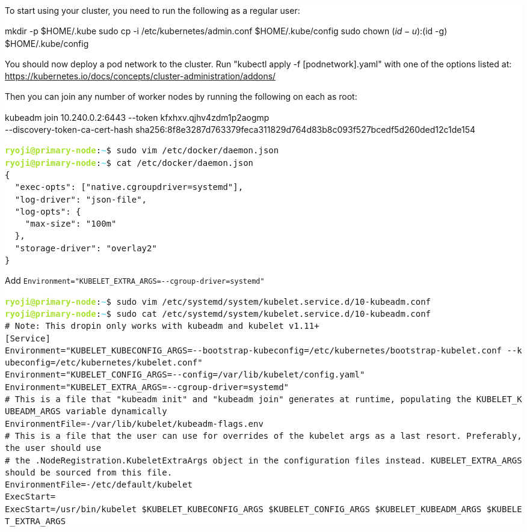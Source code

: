To start using your cluster, you need to run the following as a regular user:

  mkdir -p $HOME/.kube
  sudo cp -i /etc/kubernetes/admin.conf $HOME/.kube/config
  sudo chown $(id -u):$(id -g) $HOME/.kube/config

You should now deploy a pod network to the cluster.
Run &quot;kubectl apply -f [podnetwork].yaml&quot; with one of the options listed at:
  https://kubernetes.io/docs/concepts/cluster-administration/addons/

Then you can join any number of worker nodes by running the following on each as root:

kubeadm join 10.240.0.2:6443 --token kfxhxv.qjhv4zdm1p2aogmp \
    --discovery-token-ca-cert-hash sha256:8f8e3287d763379feca311829d764d83b8c093f527bcedf5d260ded12c1de154 </pre>

<pre><font color="#A6E22E"><b>ryoji@primary-node</b></font>:<font color="#66D9EF"><b>~</b></font>$ sudo vim /etc/docker/daemon.json
<font color="#A6E22E"><b>ryoji@primary-node</b></font>:<font color="#66D9EF"><b>~</b></font>$ cat /etc/docker/daemon.json 
{
  &quot;exec-opts&quot;: [&quot;native.cgroupdriver=systemd&quot;],
  &quot;log-driver&quot;: &quot;json-file&quot;,
  &quot;log-opts&quot;: {
    &quot;max-size&quot;: &quot;100m&quot;
  },
  &quot;storage-driver&quot;: &quot;overlay2&quot;
}
</pre>

Add `Environment="KUBELET_EXTRA_ARGS=--cgroup-driver=systemd"`

<pre><font color="#A6E22E"><b>ryoji@primary-node</b></font>:<font color="#66D9EF"><b>~</b></font>$ sudo vim /etc/systemd/system/kubelet.service.d/10-kubeadm.conf
<font color="#A6E22E"><b>ryoji@primary-node</b></font>:<font color="#66D9EF"><b>~</b></font>$ sudo cat /etc/systemd/system/kubelet.service.d/10-kubeadm.conf
# Note: This dropin only works with kubeadm and kubelet v1.11+
[Service]
Environment=&quot;KUBELET_KUBECONFIG_ARGS=--bootstrap-kubeconfig=/etc/kubernetes/bootstrap-kubelet.conf --kubeconfig=/etc/kubernetes/kubelet.conf&quot;
Environment=&quot;KUBELET_CONFIG_ARGS=--config=/var/lib/kubelet/config.yaml&quot;
Environment=&quot;KUBELET_EXTRA_ARGS=--cgroup-driver=systemd&quot;
# This is a file that &quot;kubeadm init&quot; and &quot;kubeadm join&quot; generates at runtime, populating the KUBELET_KUBEADM_ARGS variable dynamically
EnvironmentFile=-/var/lib/kubelet/kubeadm-flags.env
# This is a file that the user can use for overrides of the kubelet args as a last resort. Preferably, the user should use
# the .NodeRegistration.KubeletExtraArgs object in the configuration files instead. KUBELET_EXTRA_ARGS should be sourced from this file.
EnvironmentFile=-/etc/default/kubelet
ExecStart=
ExecStart=/usr/bin/kubelet $KUBELET_KUBECONFIG_ARGS $KUBELET_CONFIG_ARGS $KUBELET_KUBEADM_ARGS $KUBELET_EXTRA_ARGS</pre>
